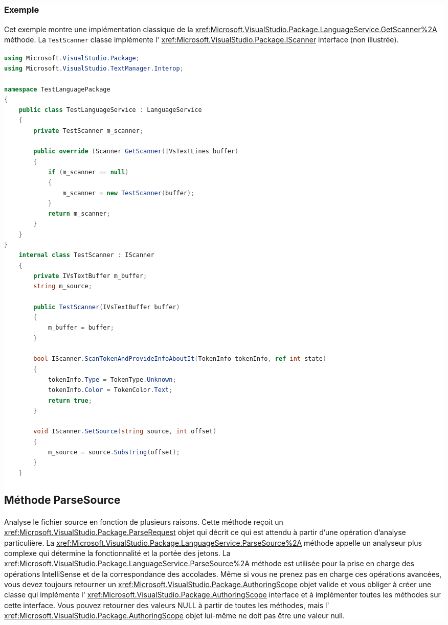 ### <a name="example"></a>Exemple
 Cet exemple montre une implémentation classique de la <xref:Microsoft.VisualStudio.Package.LanguageService.GetScanner%2A> méthode. La `TestScanner` classe implémente l' <xref:Microsoft.VisualStudio.Package.IScanner> interface (non illustrée).

```csharp
using Microsoft.VisualStudio.Package;
using Microsoft.VisualStudio.TextManager.Interop;

namespace TestLanguagePackage
{
    public class TestLanguageService : LanguageService
    {
        private TestScanner m_scanner;

        public override IScanner GetScanner(IVsTextLines buffer)
        {
            if (m_scanner == null)
            {
                m_scanner = new TestScanner(buffer);
            }
            return m_scanner;
        }
    }
}
    internal class TestScanner : IScanner
    {
        private IVsTextBuffer m_buffer;
        string m_source;

        public TestScanner(IVsTextBuffer buffer)
        {
            m_buffer = buffer;
        }

        bool IScanner.ScanTokenAndProvideInfoAboutIt(TokenInfo tokenInfo, ref int state)
        {
            tokenInfo.Type = TokenType.Unknown;
            tokenInfo.Color = TokenColor.Text;
            return true;
        }

        void IScanner.SetSource(string source, int offset)
        {
            m_source = source.Substring(offset);
        }
    }

```

## <a name="parsesource-method"></a>Méthode ParseSource
 Analyse le fichier source en fonction de plusieurs raisons. Cette méthode reçoit un <xref:Microsoft.VisualStudio.Package.ParseRequest> objet qui décrit ce qui est attendu à partir d’une opération d’analyse particulière. La <xref:Microsoft.VisualStudio.Package.LanguageService.ParseSource%2A> méthode appelle un analyseur plus complexe qui détermine la fonctionnalité et la portée des jetons. La <xref:Microsoft.VisualStudio.Package.LanguageService.ParseSource%2A> méthode est utilisée pour la prise en charge des opérations IntelliSense et de la correspondance des accolades. Même si vous ne prenez pas en charge ces opérations avancées, vous devez toujours retourner un <xref:Microsoft.VisualStudio.Package.AuthoringScope> objet valide et vous obliger à créer une classe qui implémente l' <xref:Microsoft.VisualStudio.Package.AuthoringScope> interface et à implémenter toutes les méthodes sur cette interface. Vous pouvez retourner des valeurs NULL à partir de toutes les méthodes, mais l' <xref:Microsoft.VisualStudio.Package.AuthoringScope> objet lui-même ne doit pas être une valeur null.
